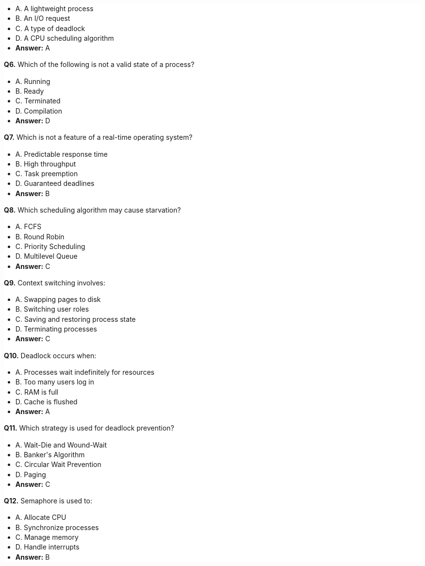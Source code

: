 * A. A lightweight process  
* B. An I/O request  
* C. A type of deadlock  
* D. A CPU scheduling algorithm  
* **Answer:** A

**Q6.** Which of the following is not a valid state of a process?

* A. Running  
* B. Ready  
* C. Terminated  
* D. Compilation  
* **Answer:** D

**Q7.** Which is not a feature of a real-time operating system?

* A. Predictable response time  
* B. High throughput  
* C. Task preemption  
* D. Guaranteed deadlines  
* **Answer:** B

**Q8.** Which scheduling algorithm may cause starvation?

* A. FCFS  
* B. Round Robin  
* C. Priority Scheduling  
* D. Multilevel Queue  
* **Answer:** C

**Q9.** Context switching involves:

* A. Swapping pages to disk  
* B. Switching user roles  
* C. Saving and restoring process state  
* D. Terminating processes  
* **Answer:** C

**Q10.** Deadlock occurs when:

* A. Processes wait indefinitely for resources  
* B. Too many users log in  
* C. RAM is full  
* D. Cache is flushed  
* **Answer:** A

**Q11.** Which strategy is used for deadlock prevention?

* A. Wait-Die and Wound-Wait  
* B. Banker's Algorithm  
* C. Circular Wait Prevention  
* D. Paging  
* **Answer:** C

**Q12.** Semaphore is used to:

* A. Allocate CPU  
* B. Synchronize processes  
* C. Manage memory  
* D. Handle interrupts  
* **Answer:** B
